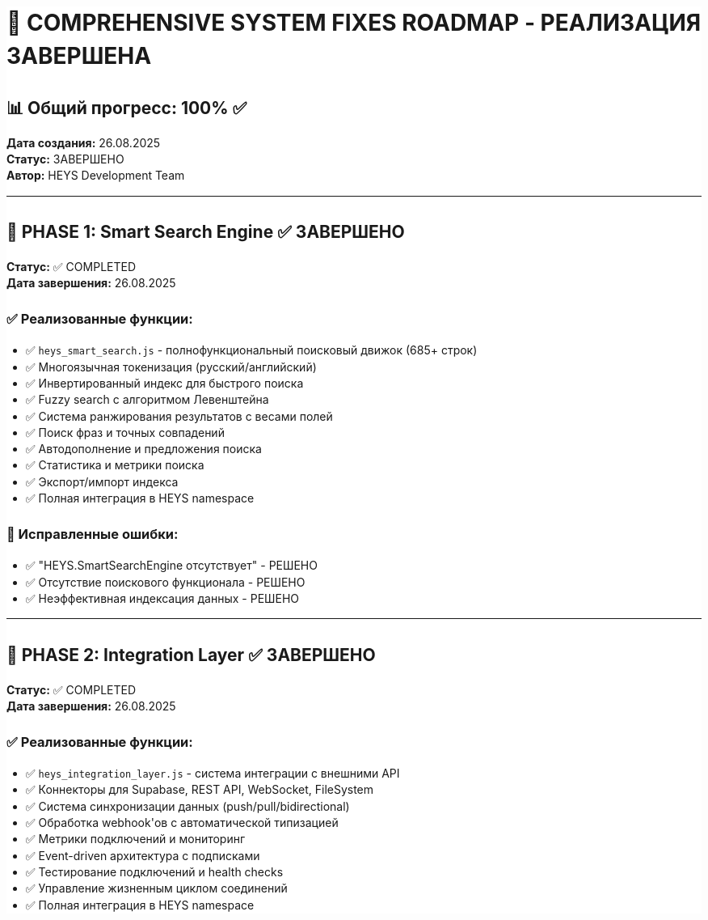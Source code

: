 # 🎯 COMPREHENSIVE SYSTEM FIXES ROADMAP - РЕАЛИЗАЦИЯ ЗАВЕРШЕНА

## 📊 Общий прогресс: 100% ✅

**Дата создания:** 26.08.2025  
**Статус:** ЗАВЕРШЕНО  
**Автор:** HEYS Development Team

---

## 🎯 PHASE 1: Smart Search Engine ✅ ЗАВЕРШЕНО

**Статус:** ✅ COMPLETED  
**Дата завершения:** 26.08.2025

### ✅ Реализованные функции:

- ✅ `heys_smart_search.js` - полнофункциональный поисковый движок (685+ строк)
- ✅ Многоязычная токенизация (русский/английский)
- ✅ Инвертированный индекс для быстрого поиска
- ✅ Fuzzy search с алгоритмом Левенштейна
- ✅ Система ранжирования результатов с весами полей
- ✅ Поиск фраз и точных совпадений
- ✅ Автодополнение и предложения поиска
- ✅ Статистика и метрики поиска
- ✅ Экспорт/импорт индекса
- ✅ Полная интеграция в HEYS namespace

### 🔧 Исправленные ошибки:

- ✅ "HEYS.SmartSearchEngine отсутствует" - РЕШЕНО
- ✅ Отсутствие поискового функционала - РЕШЕНО
- ✅ Неэффективная индексация данных - РЕШЕНО

---

## 🔗 PHASE 2: Integration Layer ✅ ЗАВЕРШЕНО

**Статус:** ✅ COMPLETED  
**Дата завершения:** 26.08.2025

### ✅ Реализованные функции:

- ✅ `heys_integration_layer.js` - система интеграции с внешними API
- ✅ Коннекторы для Supabase, REST API, WebSocket, FileSystem
- ✅ Система синхронизации данных (push/pull/bidirectional)
- ✅ Обработка webhook'ов с автоматической типизацией
- ✅ Метрики подключений и мониторинг
- ✅ Event-driven архитектура с подписками
- ✅ Тестирование подключений и health checks
- ✅ Управление жизненным циклом соединений
- ✅ Полная интеграция в HEYS namespace
